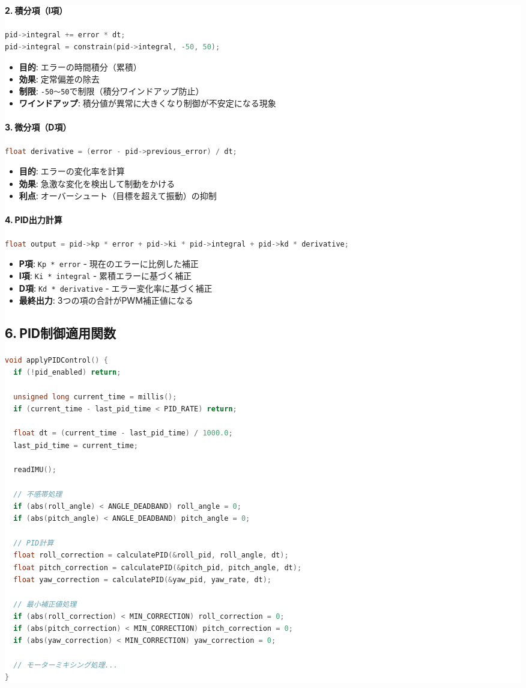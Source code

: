 #### 2. 積分項（I項）
```cpp
pid->integral += error * dt;
pid->integral = constrain(pid->integral, -50, 50);
```
- **目的**: エラーの時間積分（累積）
- **効果**: 定常偏差の除去
- **制限**: `-50～50`で制限（積分ワインドアップ防止）
- **ワインドアップ**: 積分値が異常に大きくなり制御が不安定になる現象

#### 3. 微分項（D項）
```cpp
float derivative = (error - pid->previous_error) / dt;
```
- **目的**: エラーの変化率を計算
- **効果**: 急激な変化を検出して制動をかける
- **利点**: オーバーシュート（目標を超えて振動）の抑制

#### 4. PID出力計算
```cpp
float output = pid->kp * error + pid->ki * pid->integral + pid->kd * derivative;
```
- **P項**: `Kp * error` - 現在のエラーに比例した補正
- **I項**: `Ki * integral` - 累積エラーに基づく補正
- **D項**: `Kd * derivative` - エラー変化率に基づく補正
- **最終出力**: 3つの項の合計がPWM補正値になる

## 6. PID制御適用関数

```cpp
void applyPIDControl() {
  if (!pid_enabled) return;
  
  unsigned long current_time = millis();
  if (current_time - last_pid_time < PID_RATE) return;
  
  float dt = (current_time - last_pid_time) / 1000.0;
  last_pid_time = current_time;
  
  readIMU();
  
  // 不感帯処理
  if (abs(roll_angle) < ANGLE_DEADBAND) roll_angle = 0;
  if (abs(pitch_angle) < ANGLE_DEADBAND) pitch_angle = 0;
  
  // PID計算
  float roll_correction = calculatePID(&roll_pid, roll_angle, dt);
  float pitch_correction = calculatePID(&pitch_pid, pitch_angle, dt);
  float yaw_correction = calculatePID(&yaw_pid, yaw_rate, dt);
  
  // 最小補正値処理
  if (abs(roll_correction) < MIN_CORRECTION) roll_correction = 0;
  if (abs(pitch_correction) < MIN_CORRECTION) pitch_correction = 0;
  if (abs(yaw_correction) < MIN_CORRECTION) yaw_correction = 0;
  
  // モーターミキシング処理...
}
```
